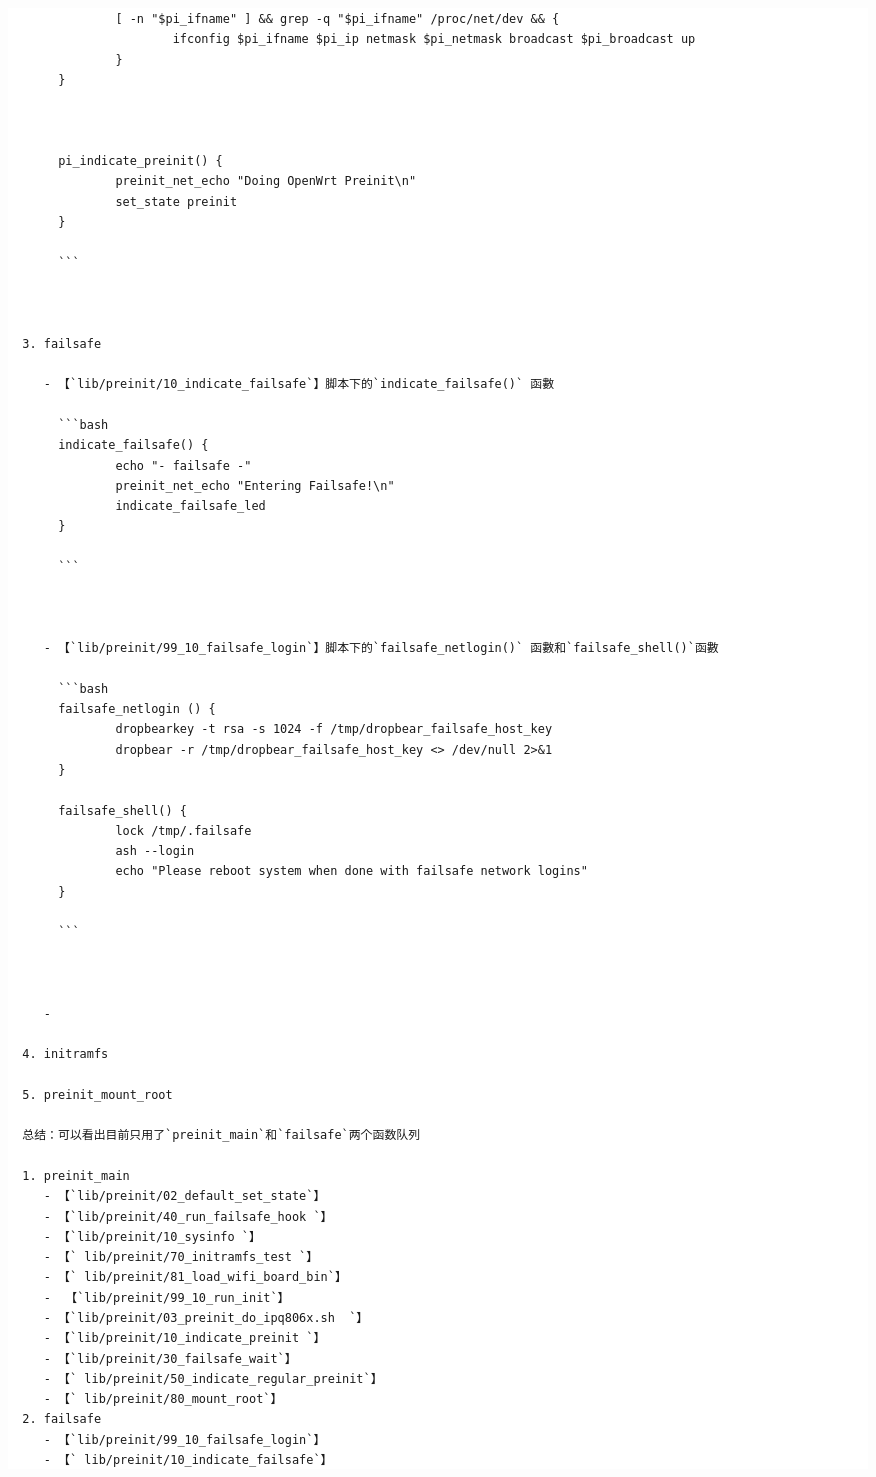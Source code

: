                    [ -n "$pi_ifname" ] && grep -q "$pi_ifname" /proc/net/dev && {
                           ifconfig $pi_ifname $pi_ip netmask $pi_netmask broadcast $pi_broadcast up
                   }
           }
           
           
           
           pi_indicate_preinit() {
                   preinit_net_echo "Doing OpenWrt Preinit\n"
                   set_state preinit
           }
           
           ```

           

      3. failsafe

         - 【`lib/preinit/10_indicate_failsafe`】脚本下的`indicate_failsafe()` 函數

           ```bash
           indicate_failsafe() {
                   echo "- failsafe -"
                   preinit_net_echo "Entering Failsafe!\n"
                   indicate_failsafe_led
           }
           
           ```

           

         - 【`lib/preinit/99_10_failsafe_login`】脚本下的`failsafe_netlogin()` 函數和`failsafe_shell()`函數

           ```bash
           failsafe_netlogin () {
                   dropbearkey -t rsa -s 1024 -f /tmp/dropbear_failsafe_host_key
                   dropbear -r /tmp/dropbear_failsafe_host_key <> /dev/null 2>&1
           }
           
           failsafe_shell() {
                   lock /tmp/.failsafe
                   ash --login
                   echo "Please reboot system when done with failsafe network logins"
           }
           
           ```

           

         - 

      4. initramfs

      5. preinit_mount_root

      总结：可以看出目前只用了`preinit_main`和`failsafe`两个函数队列

      1. preinit_main
         - 【`lib/preinit/02_default_set_state`】       
         - 【`lib/preinit/40_run_failsafe_hook `】       
         - 【`lib/preinit/10_sysinfo `】
         - 【` lib/preinit/70_initramfs_test `】
         - 【` lib/preinit/81_load_wifi_board_bin`】
         -  【`lib/preinit/99_10_run_init`】
         - 【`lib/preinit/03_preinit_do_ipq806x.sh  `】
         - 【`lib/preinit/10_indicate_preinit `】  
         - 【`lib/preinit/30_failsafe_wait`】 
         - 【` lib/preinit/50_indicate_regular_preinit`】 
         - 【` lib/preinit/80_mount_root`】      
      2. failsafe
         - 【`lib/preinit/99_10_failsafe_login`】
         - 【` lib/preinit/10_indicate_failsafe`】  
